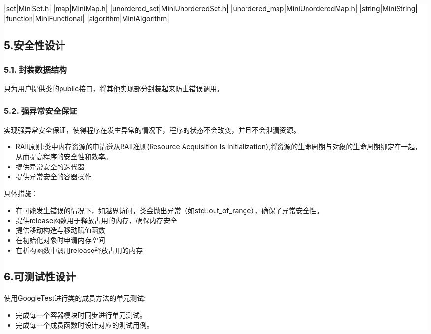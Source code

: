 |set|MiniSet.h|
|map|MiniMap.h|
|unordered_set|MiniUnorderedSet.h|
|unordered_map|MiniUnorderedMap.h|
|string|MiniString|
|function|MiniFunctional|
|algorithm|MiniAlgorithm|


## 5.安全性设计
### 5.1. 封装数据结构
只为用户提供类的public接口，将其他实现部分封装起来防止错误调用。

### 5.2. 强异常安全保证
实现强异常安全保证，使得程序在发生异常的情况下，程序的状态不会改变，并且不会泄漏资源。
+ RAII原则:类中内存资源的申请遵从RAII准则(Resource Acquisition Is Initialization),将资源的生命周期与对象的生命周期绑定在一起，‌从而提高程序的安全性和效率。‌
+ 提供异常安全的迭代器
+ 提供异常安全的容器操作

具体措施：
+ 在可能发生错误的情况下，如越界访问，类会抛出异常（如std::out_of_range），确保了异常安全性。
+ 提供release函数用于释放占用的内存，确保内存安全
+ 提供移动构造与移动赋值函数
+ 在初始化对象时申请内存空间
+ 在析构函数中调用release释放占用的内存

## 6.可测试性设计
使用GoogleTest进行类的成员方法的单元测试:
+ 完成每一个容器模块时同步进行单元测试。
+ 完成每一个成员函数时设计对应的测试用例。
